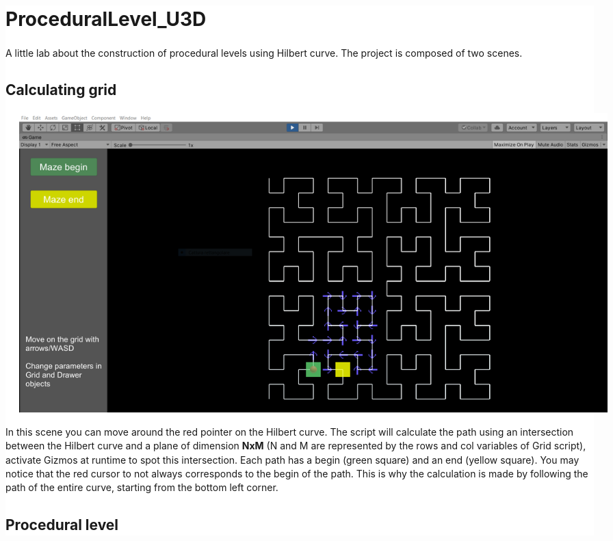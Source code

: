 # ProceduralLevel_U3D
A little lab about the construction of procedural levels using Hilbert curve.
The project is composed of two scenes.

## Calculating grid
<div>
 <img src="_img/scene_grid.PNG" width="1800"  style="align: left" hspace="20">
</div>

In this scene you can move around the red pointer on the Hilbert curve. The script will calculate the path using an intersection between the Hilbert curve and a plane of dimension **NxM** (N and M are represented by the rows and col variables of Grid script), activate Gizmos at runtime to spot this intersection.
Each path has a begin (green square) and an end (yellow square). You may notice that the red cursor to not always corresponds to the begin of the path. This is why the calculation is made by following the path of the entire curve, starting from the bottom left corner.

## Procedural level
<div>